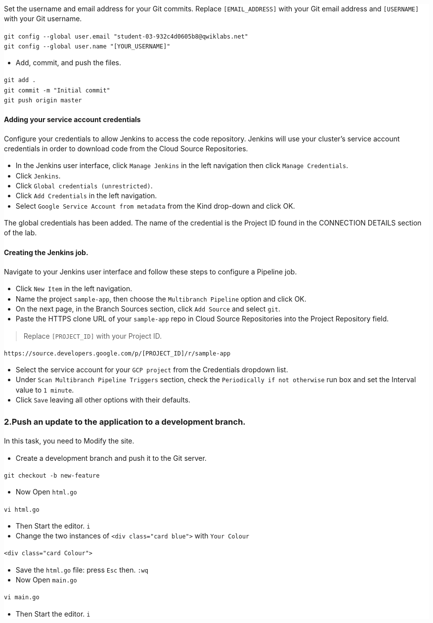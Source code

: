 Set the username and email address for your Git commits. Replace `[EMAIL_ADDRESS]` with your Git email address and `[USERNAME]` with your Git username.
```
git config --global user.email "student-03-932c4d0605b8@qwiklabs.net"
git config --global user.name "[YOUR_USERNAME]"
```
-  Add, commit, and push the files.
```
git add .
git commit -m "Initial commit"
git push origin master
```
#### Adding your service account credentials
Configure your credentials to allow Jenkins to access the code repository. Jenkins will use your cluster’s service account credentials in order to download code from the Cloud Source Repositories.

-  In the Jenkins user interface, click `Manage Jenkins` in the left navigation then click `Manage Credentials`.
-  Click `Jenkins`.
-  Click `Global credentials (unrestricted)`.
-  Click `Add Credentials` in the left navigation.
-  Select `Google Service Account from metadata` from the Kind drop-down and click OK.


The global credentials has been added. The name of the credential is the Project ID found in the CONNECTION DETAILS section of the lab.

####  Creating the Jenkins job.

Navigate to your Jenkins user interface and follow these steps to configure a Pipeline job.

- Click `New Item` in the left navigation.
- Name the project `sample-app`, then choose the `Multibranch Pipeline` option and click OK.
- On the next page, in the Branch Sources section, click `Add Source` and select `git`.
- Paste the HTTPS clone URL of your `sample-app` repo in Cloud Source Repositories into the Project Repository field. 
> Replace `[PROJECT_ID]` with your Project ID.
```
https://source.developers.google.com/p/[PROJECT_ID]/r/sample-app
```

- Select the service account for your `GCP project` from the Credentials dropdown list.
- Under `Scan Multibranch Pipeline Triggers` section, check the `Periodically if not otherwise` run box and set the Interval value to `1 minute`.
- Click `Save` leaving all other options with their defaults.

### 2.Push an update to the application to a development branch.
In this task, you need to Modify the site.

- Create a development branch and push it to the Git server.
```
git checkout -b new-feature
```
- Now Open `html.go`
```
vi html.go
```
- Then Start the editor. `i`
- Change the two instances of `<div class="card blue">` with `Your Colour`
```
<div class="card Colour">
```
- Save the `html.go` file: press `Esc` then. `:wq`
- Now Open `main.go`
```
vi main.go
```
- Then Start the editor. `i`